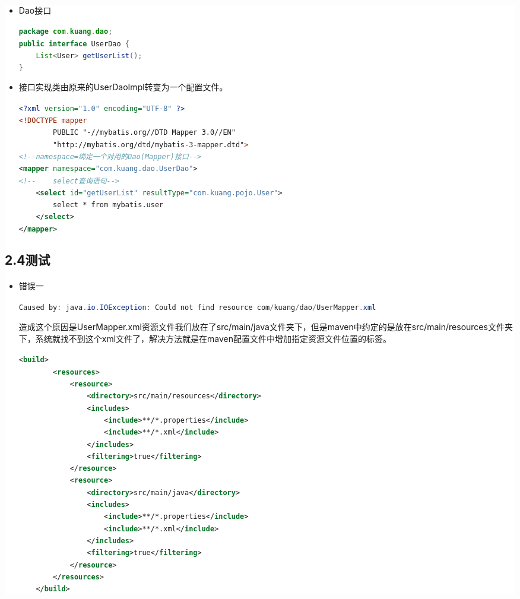   

- Dao接口

  ```java
  package com.kuang.dao;
  public interface UserDao {
      List<User> getUserList();
  }
  
  ```

  

- 接口实现类由原来的UserDaoImpl转变为一个配置文件。

  ```xml
  <?xml version="1.0" encoding="UTF-8" ?>
  <!DOCTYPE mapper
          PUBLIC "-//mybatis.org//DTD Mapper 3.0//EN"
          "http://mybatis.org/dtd/mybatis-3-mapper.dtd">
  <!--namespace=绑定一个对用的Dao(Mapper)接口-->
  <mapper namespace="com.kuang.dao.UserDao">
  <!--    select查询语句-->
      <select id="getUserList" resultType="com.kuang.pojo.User">
          select * from mybatis.user
      </select>
  </mapper>
  
  ```

  

## 2.4测试

- 错误一

  ```java
  Caused by: java.io.IOException: Could not find resource com/kuang/dao/UserMapper.xml
  ```

  造成这个原因是UserMapper.xml资源文件我们放在了src/main/java文件夹下，但是maven中约定的是放在src/main/resources文件夹下，系统就找不到这个xml文件了，解决方法就是在maven配置文件中增加指定资源文件位置的标签。

  ```xml
  <build>
          <resources>
              <resource>
                  <directory>src/main/resources</directory>
                  <includes>
                      <include>**/*.properties</include>
                      <include>**/*.xml</include>
                  </includes>
                  <filtering>true</filtering>
              </resource>
              <resource>
                  <directory>src/main/java</directory>
                  <includes>
                      <include>**/*.properties</include>
                      <include>**/*.xml</include>
                  </includes>
                  <filtering>true</filtering>
              </resource>
          </resources>
      </build>
  ```

